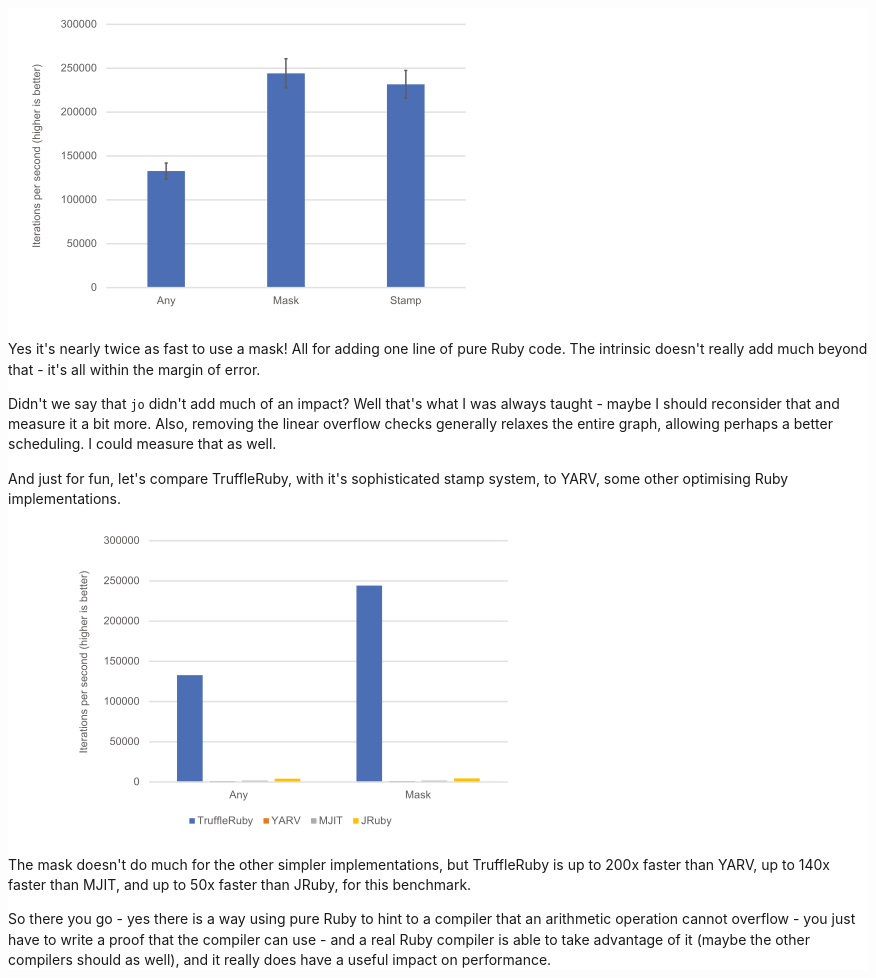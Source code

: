 <a href="any-mask-stamp.svg"><img src="any-mask-stamp.svg"></a>
</figure>

Yes it's nearly twice as fast to use a mask! All for adding one line of pure Ruby code. The intrinsic doesn't really add much beyond that - it's all within the margin of error.

Didn't we say that `jo` didn't add much of an impact? Well that's what I was always taught - maybe I should reconsider that and measure it a bit more. Also, removing the linear overflow checks generally relaxes the entire graph, allowing perhaps a better scheduling. I could measure that as well.

And just for fun, let's compare TruffleRuby, with it's sophisticated stamp system, to YARV, some other optimising Ruby implementations.

<figure>
<a href="impls.svg"><img src="impls.svg"></a>
</figure>

The mask doesn't do much for the other simpler implementations, but TruffleRuby is up to 200x faster than YARV, up to 140x faster than MJIT, and up to 50x faster than JRuby, for this benchmark.

So there you go - yes there is a way using pure Ruby to hint to a compiler that an arithmetic operation cannot overflow - you just have to write a proof that the compiler can use - and a real Ruby compiler is able to take advantage of it (maybe the other compilers should as well), and it really does have a useful impact on performance.
